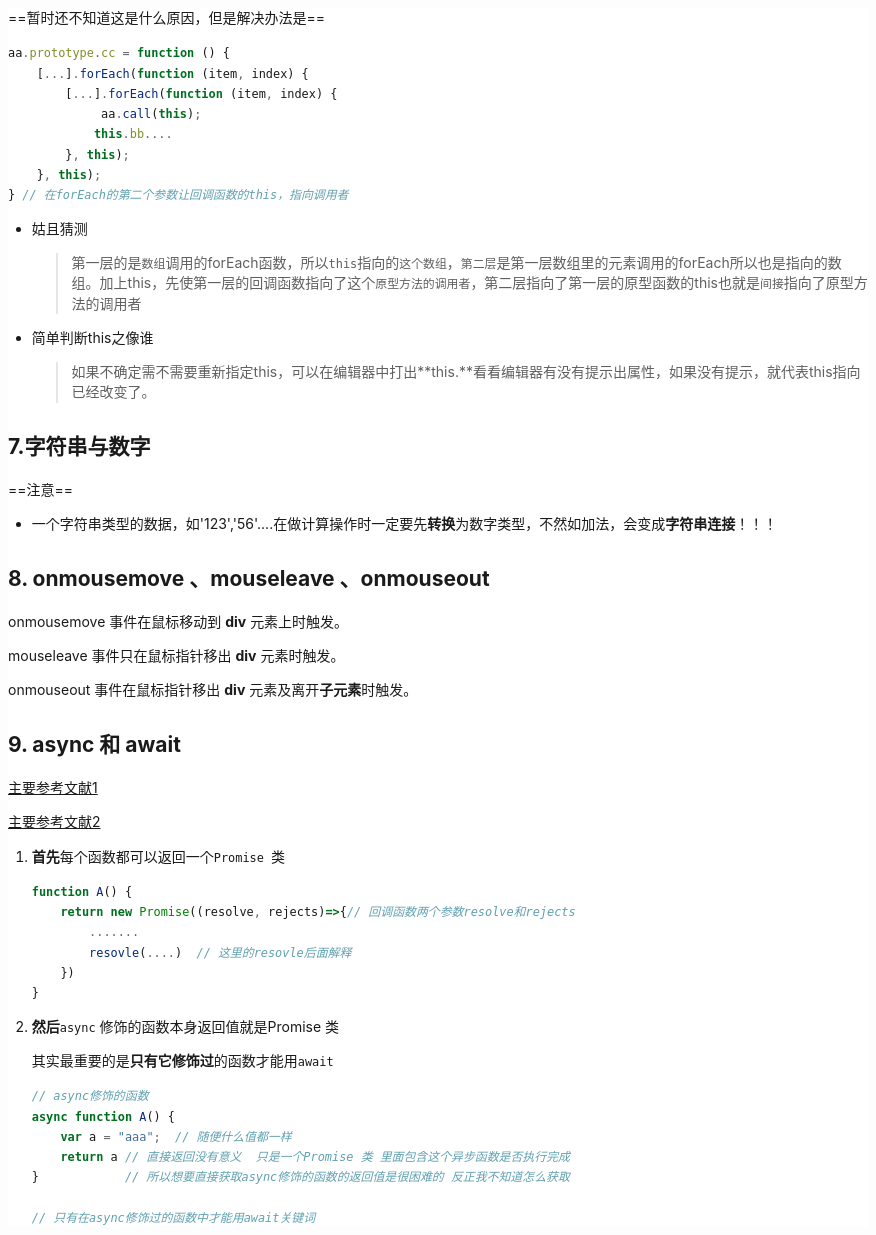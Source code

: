==暂时还不知道这是什么原因，但是解决办法是==

```javascript
aa.prototype.cc = function () {
    [...].forEach(function (item, index) {
     	[...].forEach(function (item, index) {
         	 aa.call(this);
 			this.bb....
 		}, this);
 	}, this);
} // 在forEach的第二个参数让回调函数的this，指向调用者
```

- 姑且猜测

  > 第一层的是`数组`调用的forEach函数，所以`this`指向的`这个数组`，`第二层`是第一层数组里的元素调用的forEach所以也是指向的数组。加上this，先使第一层的回调函数指向了这个`原型方法的调用者`，第二层指向了第一层的原型函数的this也就是`间接`指向了原型方法的调用者

- 简单判断this之像谁

  > 如果不确定需不需要重新指定this，可以在编辑器中打出**this.**看看编辑器有没有提示出属性，如果没有提示，就代表this指向已经改变了。

## 7.字符串与数字

==注意==

- 一个字符串类型的数据，如'123','56'....在做计算操作时一定要先**转换**为数字类型，不然如加法，会变成**字符串连接**！！！

## 8. onmousemove 、mouseleave 、onmouseout 

onmousemove 事件在鼠标移动到 **div** 元素上时触发。

 mouseleave 事件只在鼠标指针移出 **div** 元素时触发。 

 onmouseout 事件在鼠标指针移出 **div** 元素及离开**子元素**时触发。

## 9. async 和 await

[主要参考文献1](https://www.cnblogs.com/vipzhou/p/6519552.html)

[主要参考文献2](https://segmentfault.com/a/1190000007535316)

1. **首先**每个函数都可以返回一个`Promise `类

   ```javascript
   function A() {
       return new Promise((resolve, rejects)=>{// 回调函数两个参数resolve和rejects
           .......
           resovle(....)  // 这里的resovle后面解释
       })
   }
   ```

2. **然后**`async` 修饰的函数本身返回值就是Promise 类

   其实最重要的是**只有它修饰过**的函数才能用`await`

   ```javascript
   // async修饰的函数
   async function A() {
       var a = "aaa";  // 随便什么值都一样
       return a // 直接返回没有意义  只是一个Promise 类 里面包含这个异步函数是否执行完成
   }			// 所以想要直接获取async修饰的函数的返回值是很困难的 反正我不知道怎么获取
   
   // 只有在async修饰过的函数中才能用await关键词
   ```
